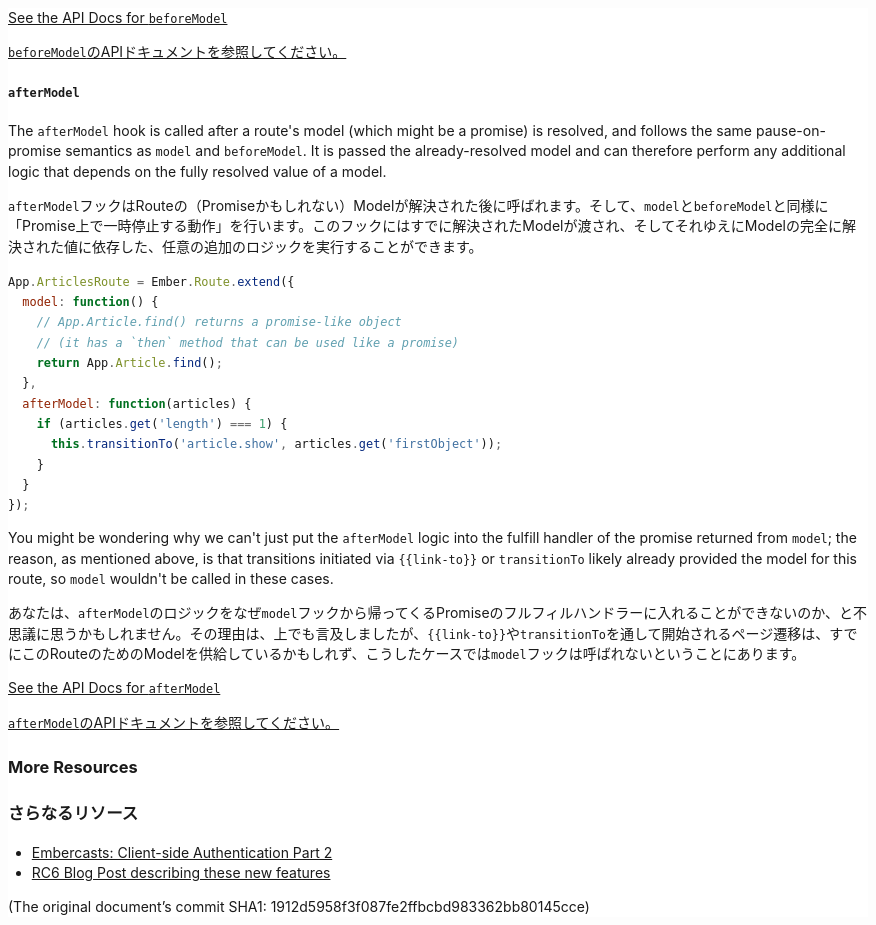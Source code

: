 [See the API Docs for `beforeModel`](http://emberjs.com/api/classes/Ember.Route.html#method_beforeModel)

[`beforeModel`のAPIドキュメントを参照してください。](http://emberjs.com/api/classes/Ember.Route.html#method_beforeModel)

#### `afterModel`

The `afterModel` hook is called after a route's model (which might be a
promise) is resolved, and follows the same pause-on-promise semantics as
`model` and `beforeModel`. It is passed the already-resolved model 
and can therefore perform any additional logic that
depends on the fully resolved value of a model.

`afterModel`フックはRouteの（Promiseかもしれない）Modelが解決された後に呼ばれます。そして、`model`と`beforeModel`と同様に「Promise上で一時停止する動作」を行います。このフックにはすでに解決されたModelが渡され、そしてそれゆえにModelの完全に解決された値に依存した、任意の追加のロジックを実行することができます。

```js
App.ArticlesRoute = Ember.Route.extend({
  model: function() {
    // App.Article.find() returns a promise-like object
    // (it has a `then` method that can be used like a promise)
    return App.Article.find();
  },
  afterModel: function(articles) {
    if (articles.get('length') === 1) {
      this.transitionTo('article.show', articles.get('firstObject'));
    }
  }
});
```

You might be wondering why we can't just put the `afterModel` logic
into the fulfill handler of the promise returned from `model`; the
reason, as mentioned above, is that transitions initiated 
via `{{link-to}}` or `transitionTo` likely already provided the
model for this route, so `model` wouldn't be called in these cases.

あなたは、`afterModel`のロジックをなぜ`model`フックから帰ってくるPromiseのフルフィルハンドラーに入れることができないのか、と不思議に思うかもしれません。その理由は、上でも言及しましたが、`{{link-to}}`や`transitionTo`を通して開始されるページ遷移は、すでにこのRouteのためのModelを供給しているかもしれず、こうしたケースでは`model`フックは呼ばれないということにあります。

[See the API Docs for `afterModel`](/api/classes/Ember.Route.html#method_afterModel)

[`afterModel`のAPIドキュメントを参照してください。](http://emberjs.com/api/classes/Ember.Route.html#method_afterModel)


### More Resources
### さらなるリソース

- [Embercasts: Client-side Authentication Part 2](http://www.embercasts.com/episodes/client-side-authentication-part-2)
- [RC6 Blog Post describing these new features](/blog/2013/06/23/ember-1-0-rc6.html)

(The original document’s commit SHA1: 1912d5958f3f087fe2ffbcbd983362bb80145cce)